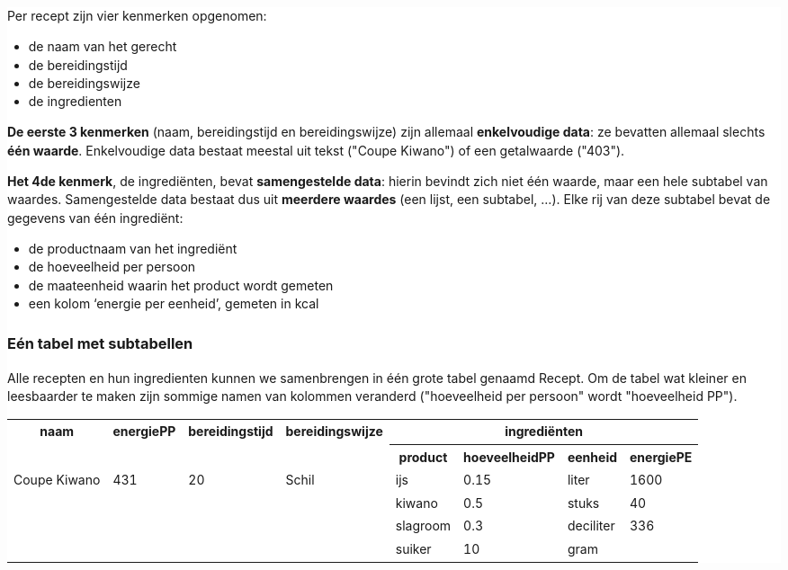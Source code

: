 Per recept zijn vier kenmerken opgenomen:

 - de naam van het gerecht
 - de bereidingstijd
 - de bereidingswijze
 - de ingredienten
 
**De eerste 3 kenmerken** (naam, bereidingstijd en bereidingswijze) zijn allemaal **enkelvoudige data**: ze bevatten allemaal slechts **één waarde**. Enkelvoudige data bestaat meestal uit tekst ("Coupe Kiwano") of een getalwaarde ("403").

**Het 4de kenmerk**, de ingrediënten, bevat **samengestelde data**: hierin bevindt zich niet één waarde, maar een hele subtabel van waardes. Samengestelde data bestaat dus uit **meerdere waardes** (een lijst, een subtabel, …). Elke rij van deze subtabel bevat de gegevens van één ingrediënt:

 - de productnaam van het ingrediënt
 - de hoeveelheid per persoon
 - de maateenheid waarin het product wordt gemeten
 - een kolom ‘energie per eenheid’, gemeten in kcal

### Eén tabel met subtabellen

Alle recepten en hun ingredienten kunnen we samenbrengen in één grote tabel genaamd Recept. Om de tabel wat kleiner en leesbaarder te maken zijn sommige namen van kolommen veranderd ("hoeveelheid per persoon" wordt "hoeveelheid PP"). 

<table class="styledTable">
   <tr>
      <th rowspan="2">naam</th>
      <th rowspan="2">energiePP</th>
      <th rowspan="2">bereidingstijd</th>
      <th rowspan="2">bereidingswijze</th>
      <th colspan="4">ingrediënten</th>
   </tr>
   <tr>
      <th>product</th>
      <th>hoeveelheidPP</th>
      <th>eenheid</th>
      <th>energiePE</th>
   </tr>
   <tr>
      <td rowspan="5">Coupe Kiwano</td>
      <td rowspan="5">431</td>
      <td rowspan="5">20</td>
      <td rowspan="5">Schil </td>
      <td>ijs</td>
      <td>0.15</td>
      <td>liter</td>
      <td>1600</td>
   </tr>
   <tr>
      <td>kiwano</td>
      <td>0.5</td>
      <td>stuks</td>
      <td>40</td>
   </tr>
   <tr>
      <td>slagroom</td>
      <td>0.3</td>
      <td>deciliter</td>
      <td>336</td>
   </tr>
   <tr>
      <td>suiker</td>
      <td>10</td>
      <td>gram</td>